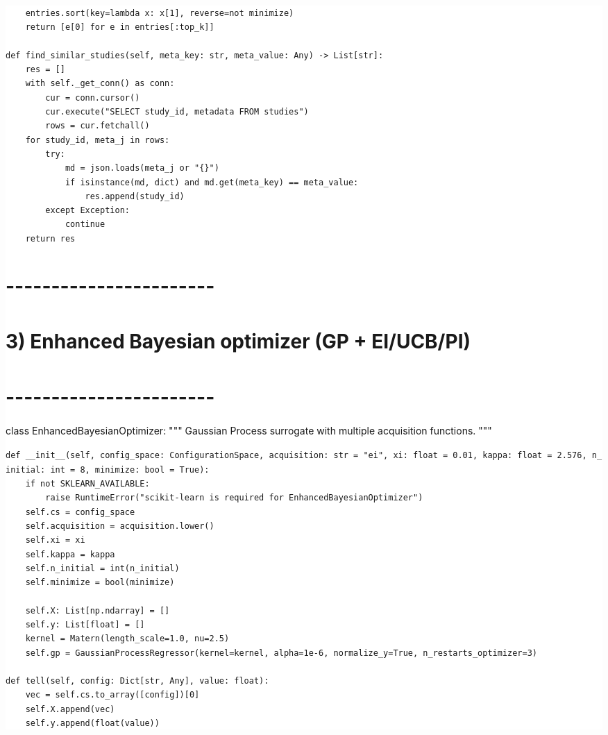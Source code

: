         entries.sort(key=lambda x: x[1], reverse=not minimize)
        return [e[0] for e in entries[:top_k]]

    def find_similar_studies(self, meta_key: str, meta_value: Any) -> List[str]:
        res = []
        with self._get_conn() as conn:
            cur = conn.cursor()
            cur.execute("SELECT study_id, metadata FROM studies")
            rows = cur.fetchall()
        for study_id, meta_j in rows:
            try:
                md = json.loads(meta_j or "{}")
                if isinstance(md, dict) and md.get(meta_key) == meta_value:
                    res.append(study_id)
            except Exception:
                continue
        return res


# -----------------------
# 3) Enhanced Bayesian optimizer (GP + EI/UCB/PI)
# -----------------------
class EnhancedBayesianOptimizer:
    """
    Gaussian Process surrogate with multiple acquisition functions.
    """

    def __init__(self, config_space: ConfigurationSpace, acquisition: str = "ei", xi: float = 0.01, kappa: float = 2.576, n_initial: int = 8, minimize: bool = True):
        if not SKLEARN_AVAILABLE:
            raise RuntimeError("scikit-learn is required for EnhancedBayesianOptimizer")
        self.cs = config_space
        self.acquisition = acquisition.lower()
        self.xi = xi
        self.kappa = kappa
        self.n_initial = int(n_initial)
        self.minimize = bool(minimize)

        self.X: List[np.ndarray] = []
        self.y: List[float] = []
        kernel = Matern(length_scale=1.0, nu=2.5)
        self.gp = GaussianProcessRegressor(kernel=kernel, alpha=1e-6, normalize_y=True, n_restarts_optimizer=3)

    def tell(self, config: Dict[str, Any], value: float):
        vec = self.cs.to_array([config])[0]
        self.X.append(vec)
        self.y.append(float(value))
